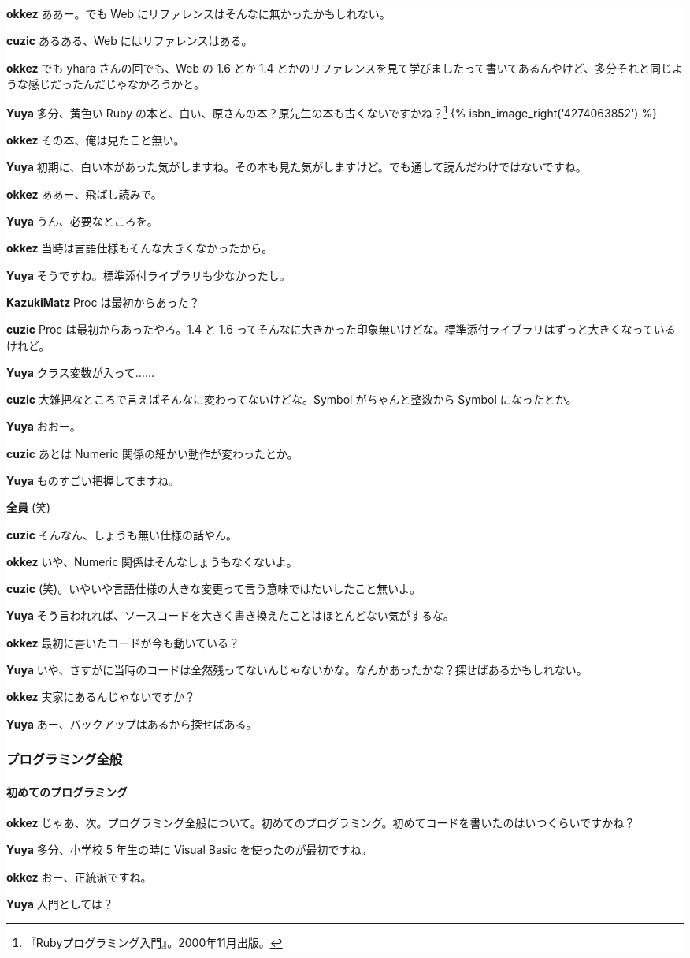 __okkez__ ああー。でも Web にリファレンスはそんなに無かったかもしれない。

__cuzic__ あるある、Web にはリファレンスはある。

__okkez__ でも yhara さんの回でも、Web の 1.6 とか 1.4 とかのリファレンスを見て学びましたって書いてあるんやけど、多分それと同じような感じだったんだじゃなかろうかと。

__Yuya__ 多分、黄色い Ruby の本と、白い、原さんの本？原先生の本も古くないですかね？[^10]
{% isbn_image_right('4274063852') %}

__okkez__ その本、俺は見たこと無い。

__Yuya__ 初期に、白い本があった気がしますね。その本も見た気がしますけど。でも通して読んだわけではないですね。

__okkez__ ああー、飛ばし読みで。

__Yuya__ うん、必要なところを。

__okkez__ 当時は言語仕様もそんな大きくなかったから。

__Yuya__ そうですね。標準添付ライブラリも少なかったし。

__KazukiMatz__ Proc は最初からあった？

__cuzic__ Proc は最初からあったやろ。1.4 と 1.6 ってそんなに大きかった印象無いけどな。標準添付ライブラリはずっと大きくなっているけれど。

__Yuya__ クラス変数が入って……

__cuzic__ 大雑把なところで言えばそんなに変わってないけどな。Symbol がちゃんと整数から Symbol になったとか。

__Yuya__ おおー。

__cuzic__ あとは Numeric 関係の細かい動作が変わったとか。

__Yuya__ ものすごい把握してますね。

__全員__ (笑)

__cuzic__ そんなん、しょうも無い仕様の話やん。

__okkez__ いや、Numeric 関係はそんなしょうもなくないよ。

__cuzic__ (笑)。いやいや言語仕様の大きな変更って言う意味ではたいしたこと無いよ。

__Yuya__ そう言われれば、ソースコードを大きく書き換えたことはほとんどない気がするな。

__okkez__ 最初に書いたコードが今も動いている？

__Yuya__ いや、さすがに当時のコードは全然残ってないんじゃないかな。なんかあったかな？探せばあるかもしれない。

__okkez__ 実家にあるんじゃないですか？

__Yuya__ あー、バックアップはあるから探せばある。

### プログラミング全般

#### 初めてのプログラミング

__okkez__ じゃあ、次。プログラミング全般について。初めてのプログラミング。初めてコードを書いたのはいつくらいですかね？

__Yuya__ 多分、小学校 5 年生の時に Visual Basic を使ったのが最初ですね。

__okkez__ おー、正統派ですね。

__Yuya__ 入門としては？


[^1]: インタビューイの Yuya さんが経営されている会社に場所をお借りしました。
[^2]: [msgpack-pure](http://github.com/nayutaya/msgpack-pure)
[^3]: [Ruby/SVG](http://ruby-svg.sourceforge.jp/)。XMLベースのグラフィック形式であるSVGを生成するためのRubyライブラリ。
[^4]: [gRuby](http://gruby.sourceforge.jp/)。Ruby/GDのラッパーライブラリ。
[^5]: [玉露](http://gyokuro.sourceforge.jp/)。形態素解析器「茶筅」のRuby用インタフェース「Ruby/ChaSen」のラッパーライブラリ。
[^6]: [MessagePack-JS](http://github.com/cuzic/MessagePack-JS?locale=ja)
[^7]: [ねんがんのObject#instance_execをてにいれたぞ！ 〜Object#instance_evalに引数が渡せるようになった〜 - (rubikitch loves (Emacs Ruby CUI))](http://d.hatena.ne.jp/rubikitch/20080526/instanceexec)
[^8]: http://ja.wikipedia.org/wiki/PostgreSQL によると 2000 年 5 月に 7.0 がリリースされたそうです。
[^9]: 『オブジェクト指向スクリプト言語 Ruby』。1999 年出版。
[^10]: 『Rubyプログラミング入門』。2000年11月出版。
[^11]: 正確には 1 本、4935 円でした。
[^12]: Microsoft Fundation Class。Visual C++ に付属する、Windows 用アプリケーションライブラリ。
[^13]: [batty-agent-wm](http://github.com/nayutaya/batty-agent-wm#readme)
[^14]: Matz Ruby Implementation。1.8 までの Ruby インタプリタのこと。1.9 以降は YARV(Yet another Ruby VM) と呼ばれる。
[^15]: 時刻表から計算した列車の位置を地図に表示するアプリケーション。
[^16]: ソーシャルブックマークのサイト。以前は del.icio.us だったが、リニューアルして Delisious にサービス名を変更した。
[^17]: Yuya さんは「小池徹平に似ている」と言われることがたまにあるそうです。
[^18]: 日立製作所が開発した 8 ビット CPU。
[^19]: 米 Atmel 社が開発した RISC ベースの 8 ビットマイクロコントローラ。
[^20]: [平成 14 年度 未踏ソフトウェア想像事業「未踏ユース (Youth)」](http://www.ipa.go.jp/NBP/14nendo/14youth/)
[^21]: スーパークリエータ認定当時は 18 歳。
[^22]: 現在の最年少記録は、上野康平さんの 17 歳です。(2006 年度下期未踏ユース)
[^23]: 登大遊さんも 18 歳で認定されています。(2003 年度の未踏ユース)
[^24]: [未踏スーパークリエータの成果と近況](http://www.ipa.go.jp/jinzai/esp/kinkyou/creator.html)。一覧は[こちら](http://www.ipa.go.jp/jinzai/esp/kinkyou/2008kamicreator/mitou_nendo_ichiran.pdf)
[^25]: Intel Core i7。http://ja.wikipedia.org/wiki/Intel_Core_i7
[^26]: 世界で一番薄いノートブック。http://www.apple.com/jp/macbookair/
[^27]: HP のゲームシステム部門の CTO である Raful Sood 氏が、誕生日にもらった Macbook Air でケーキを切ったエピソードを、自身のブログで紹介している。『[RAFUL SOOD - Ugh, it was my birthday...](http://www.rahulsood.com/2008/05/ugh-it-was-my-birthday.html)。』
[^28]: 「Rubyist Magazine 出張版 Ruby on Windows」
[^29]: http://bubiloop.com/app-developer-nayutaya-inc